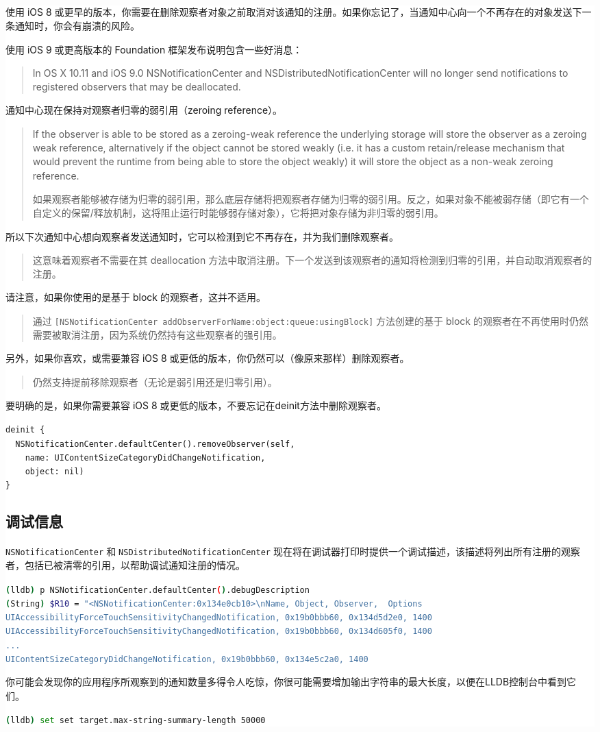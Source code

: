 使用 iOS 8 或更早的版本，你需要在删除观察者对象之前取消对该通知的注册。如果你忘记了，当通知中心向一个不再存在的对象发送下一条通知时，你会有崩溃的风险。

使用 iOS 9 或更高版本的 Foundation 框架发布说明包含一些好消息：

> In OS X 10.11 and iOS 9.0 NSNotificationCenter and NSDistributedNotificationCenter will no longer send notifications to registered observers that may be deallocated.

通知中心现在保持对观察者归零的弱引用（zeroing reference）。

> If the observer is able to be stored as a zeroing-weak reference the underlying storage will store the observer as a zeroing weak reference, alternatively if the object cannot be stored weakly (i.e. it has a custom retain/release mechanism that would prevent the runtime from being able to store the object weakly) it will store the object as a non-weak zeroing reference.
>
> 如果观察者能够被存储为归零的弱引用，那么底层存储将把观察者存储为归零的弱引用。反之，如果对象不能被弱存储（即它有一个自定义的保留/释放机制，这将阻止运行时能够弱存储对象），它将把对象存储为非归零的弱引用。

所以下次通知中心想向观察者发送通知时，它可以检测到它不再存在，并为我们删除观察者。

> 这意味着观察者不需要在其 deallocation 方法中取消注册。下一个发送到该观察者的通知将检测到归零的引用，并自动取消观察者的注册。

请注意，如果你使用的是基于 block 的观察者，这并不适用。

> 通过 `[NSNotificationCenter addObserverForName:object:queue:usingBlock]` 方法创建的基于 block 的观察者在不再使用时仍然需要被取消注册，因为系统仍然持有这些观察者的强引用。

另外，如果你喜欢，或需要兼容 iOS 8 或更低的版本，你仍然可以（像原来那样）删除观察者。

> 仍然支持提前移除观察者（无论是弱引用还是归零引用）。

要明确的是，如果你需要兼容 iOS 8 或更低的版本，不要忘记在deinit方法中删除观察者。

```objc
deinit {
  NSNotificationCenter.defaultCenter().removeObserver(self, 
    name: UIContentSizeCategoryDidChangeNotification, 
    object: nil)
}
```

## 调试信息

`NSNotificationCenter` 和 `NSDistributedNotificationCenter` 现在将在调试器打印时提供一个调试描述，该描述将列出所有注册的观察者，包括已被清零的引用，以帮助调试通知注册的情况。

```bash
(lldb) p NSNotificationCenter.defaultCenter().debugDescription
(String) $R10 = "<NSNotificationCenter:0x134e0cb10>\nName, Object, Observer,  Options
UIAccessibilityForceTouchSensitivityChangedNotification, 0x19b0bbb60, 0x134d5d2e0, 1400
UIAccessibilityForceTouchSensitivityChangedNotification, 0x19b0bbb60, 0x134d605f0, 1400
...
UIContentSizeCategoryDidChangeNotification, 0x19b0bbb60, 0x134e5c2a0, 1400
```

你可能会发现你的应用程序所观察到的通知数量多得令人吃惊，你很可能需要增加输出字符串的最大长度，以便在LLDB控制台中看到它们。

```bash
(lldb) set set target.max-string-summary-length 50000
```
